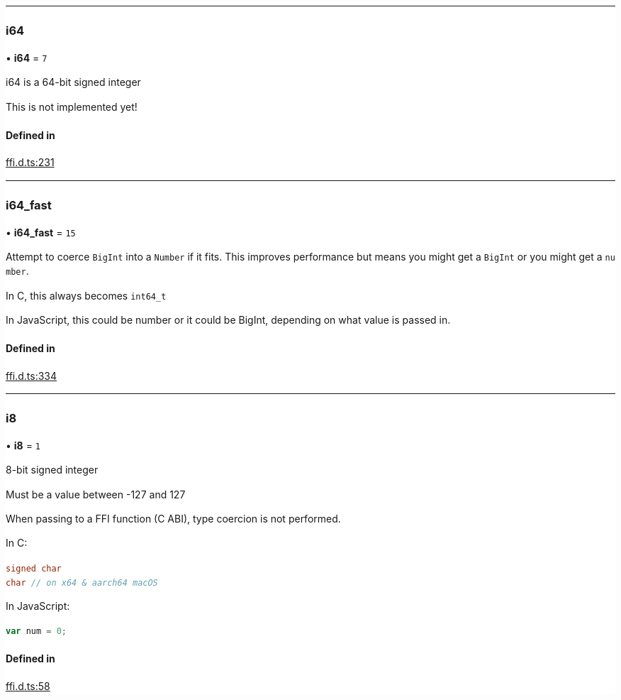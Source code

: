 ___

### i64

• **i64** = ``7``

i64 is a 64-bit signed integer

This is not implemented yet!

#### Defined in

[ffi.d.ts:231](https://github.com/goodcodedev/bun-types/blob/8bd1b3a/ffi.d.ts#L231)

___

### i64\_fast

• **i64\_fast** = ``15``

Attempt to coerce `BigInt` into a `Number` if it fits. This improves performance
but means you might get a `BigInt` or you might get a `number`.

In C, this always becomes `int64_t`

In JavaScript, this could be number or it could be BigInt, depending on what
value is passed in.

#### Defined in

[ffi.d.ts:334](https://github.com/goodcodedev/bun-types/blob/8bd1b3a/ffi.d.ts#L334)

___

### i8

• **i8** = ``1``

8-bit signed integer

Must be a value between -127 and 127

When passing to a FFI function (C ABI), type coercion is not performed.

In C:
```c
signed char
char // on x64 & aarch64 macOS
```

In JavaScript:
```js
var num = 0;
```

#### Defined in

[ffi.d.ts:58](https://github.com/goodcodedev/bun-types/blob/8bd1b3a/ffi.d.ts#L58)
